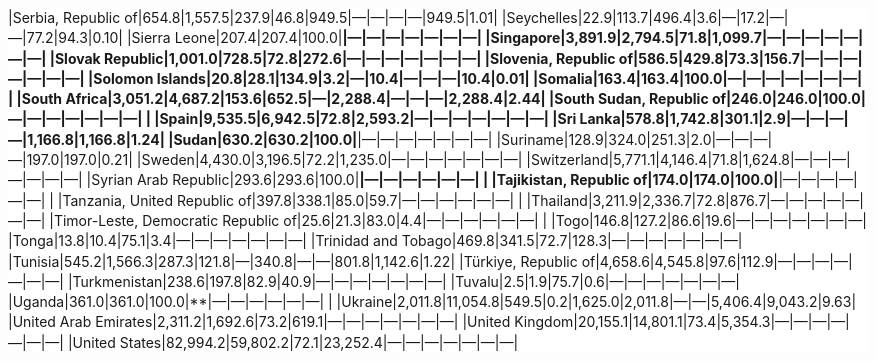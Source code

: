 |Serbia, Republic of|654.8|1,557.5|237.9|46.8|949.5|—|—|—|—|949.5|1.01|
|Seychelles|22.9|113.7|496.4|3.6|—|17.2|—|—|77.2|94.3|0.10|
|Sierra Leone|207.4|207.4|100.0|**|—|—|—|—|—|—|—|
|Singapore|3,891.9|2,794.5|71.8|1,099.7|—|—|—|—|—|—|—|
|Slovak Republic|1,001.0|728.5|72.8|272.6|—|—|—|—|—|—|—|
|Slovenia, Republic of|586.5|429.8|73.3|156.7|—|—|—|—|—|—|—|
|Solomon Islands|20.8|28.1|134.9|3.2|—|10.4|—|—|—|10.4|0.01|
|Somalia|163.4|163.4|100.0|—|—|—|—|—|—|—| |
|South Africa|3,051.2|4,687.2|153.6|652.5|—|2,288.4|—|—|—|2,288.4|2.44|
|South Sudan, Republic of|246.0|246.0|100.0|—|—|—|—|—|—|—| |
|Spain|9,535.5|6,942.5|72.8|2,593.2|—|—|—|—|—|—|—|
|Sri Lanka|578.8|1,742.8|301.1|2.9|—|—|—|—|1,166.8|1,166.8|1.24|
|Sudan|630.2|630.2|100.0|**|—|—|—|—|—|—|—|
|Suriname|128.9|324.0|251.3|2.0|—|—|—|—|197.0|197.0|0.21|
|Sweden|4,430.0|3,196.5|72.2|1,235.0|—|—|—|—|—|—|—|
|Switzerland|5,771.1|4,146.4|71.8|1,624.8|—|—|—|—|—|—|—|
|Syrian Arab Republic|293.6|293.6|100.0|**|—|—|—|—|—|—| |
|Tajikistan, Republic of|174.0|174.0|100.0|**|—|—|—|—|—|—| |
|Tanzania, United Republic of|397.8|338.1|85.0|59.7|—|—|—|—|—|—| |
|Thailand|3,211.9|2,336.7|72.8|876.7|—|—|—|—|—|—|—|
|Timor-Leste, Democratic Republic of|25.6|21.3|83.0|4.4|—|—|—|—|—|—| |
|Togo|146.8|127.2|86.6|19.6|—|—|—|—|—|—|—|
|Tonga|13.8|10.4|75.1|3.4|—|—|—|—|—|—|—|
|Trinidad and Tobago|469.8|341.5|72.7|128.3|—|—|—|—|—|—|—|
|Tunisia|545.2|1,566.3|287.3|121.8|—|340.8|—|—|801.8|1,142.6|1.22|
|Türkiye, Republic of|4,658.6|4,545.8|97.6|112.9|—|—|—|—|—|—|—|
|Turkmenistan|238.6|197.8|82.9|40.9|—|—|—|—|—|—|—|
|Tuvalu|2.5|1.9|75.7|0.6|—|—|—|—|—|—|—|
|Uganda|361.0|361.0|100.0|**|—|—|—|—|—|—| |
|Ukraine|2,011.8|11,054.8|549.5|0.2|1,625.0|2,011.8|—|—|5,406.4|9,043.2|9.63|
|United Arab Emirates|2,311.2|1,692.6|73.2|619.1|—|—|—|—|—|—|—|
|United Kingdom|20,155.1|14,801.1|73.4|5,354.3|—|—|—|—|—|—|—|
|United States|82,994.2|59,802.2|72.1|23,252.4|—|—|—|—|—|—|—|

